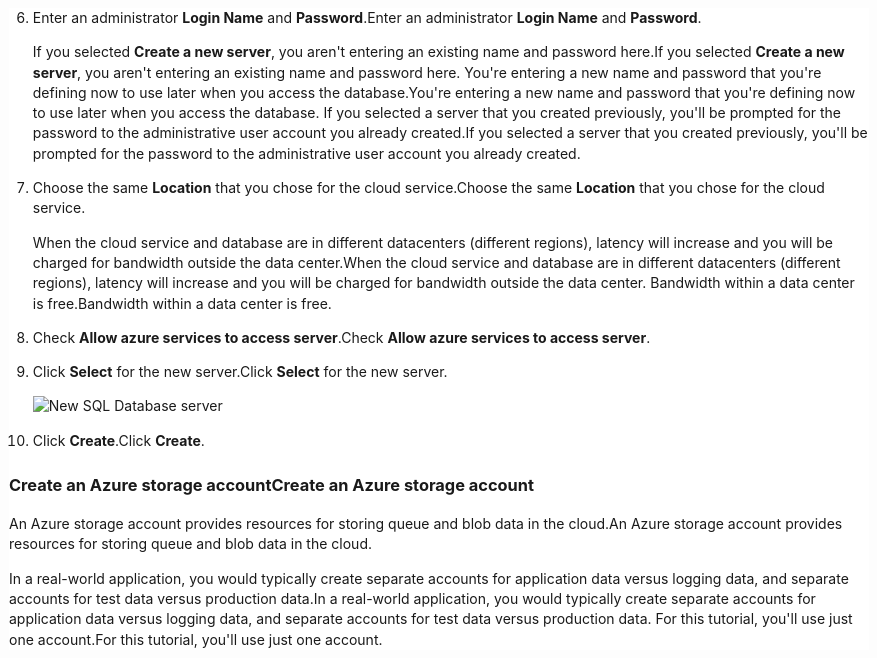 6. <span data-ttu-id="0307e-215">Enter an administrator **Login Name** and **Password**.</span><span class="sxs-lookup"><span data-stu-id="0307e-215">Enter an administrator **Login Name** and **Password**.</span></span>

    <span data-ttu-id="0307e-216">If you selected **Create a new server**, you aren't entering an existing name and password here.</span><span class="sxs-lookup"><span data-stu-id="0307e-216">If you selected **Create a new server**, you aren't entering an existing name and password here.</span></span> <span data-ttu-id="0307e-217">You're entering a new name and password that you're defining now to use later when you access the database.</span><span class="sxs-lookup"><span data-stu-id="0307e-217">You're entering a new name and password that you're defining now to use later when you access the database.</span></span> <span data-ttu-id="0307e-218">If you selected a server that you created previously, you'll be prompted for the password to the administrative user account you already created.</span><span class="sxs-lookup"><span data-stu-id="0307e-218">If you selected a server that you created previously, you'll be prompted for the password to the administrative user account you already created.</span></span>
7. <span data-ttu-id="0307e-219">Choose the same **Location** that you chose for the cloud service.</span><span class="sxs-lookup"><span data-stu-id="0307e-219">Choose the same **Location** that you chose for the cloud service.</span></span>

    <span data-ttu-id="0307e-220">When the cloud service and database are in different datacenters (different regions), latency will increase and you will be charged for bandwidth outside the data center.</span><span class="sxs-lookup"><span data-stu-id="0307e-220">When the cloud service and database are in different datacenters (different regions), latency will increase and you will be charged for bandwidth outside the data center.</span></span> <span data-ttu-id="0307e-221">Bandwidth within a data center is free.</span><span class="sxs-lookup"><span data-stu-id="0307e-221">Bandwidth within a data center is free.</span></span>
8. <span data-ttu-id="0307e-222">Check **Allow azure services to access server**.</span><span class="sxs-lookup"><span data-stu-id="0307e-222">Check **Allow azure services to access server**.</span></span>
9. <span data-ttu-id="0307e-223">Click **Select** for the new server.</span><span class="sxs-lookup"><span data-stu-id="0307e-223">Click **Select** for the new server.</span></span>

    ![New SQL Database server](./media/cloud-services-dotnet-get-started/newdbserver.png)
10. <span data-ttu-id="0307e-225">Click **Create**.</span><span class="sxs-lookup"><span data-stu-id="0307e-225">Click **Create**.</span></span>

### <a name="create-an-azure-storage-account"></a><span data-ttu-id="0307e-226">Create an Azure storage account</span><span class="sxs-lookup"><span data-stu-id="0307e-226">Create an Azure storage account</span></span>
<span data-ttu-id="0307e-227">An Azure storage account provides resources for storing queue and blob data in the cloud.</span><span class="sxs-lookup"><span data-stu-id="0307e-227">An Azure storage account provides resources for storing queue and blob data in the cloud.</span></span>

<span data-ttu-id="0307e-228">In a real-world application, you would typically create separate accounts for application data versus logging data, and separate accounts for test data versus production data.</span><span class="sxs-lookup"><span data-stu-id="0307e-228">In a real-world application, you would typically create separate accounts for application data versus logging data, and separate accounts for test data versus production data.</span></span> <span data-ttu-id="0307e-229">For this tutorial, you'll use just one account.</span><span class="sxs-lookup"><span data-stu-id="0307e-229">For this tutorial, you'll use just one account.</span></span>

